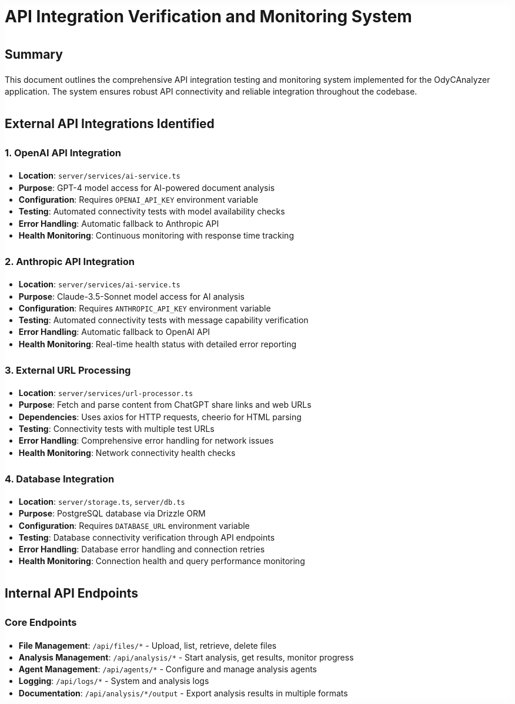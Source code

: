 # API Integration Verification and Monitoring System

## Summary

This document outlines the comprehensive API integration testing and monitoring system implemented for the OdyCAnalyzer application. The system ensures robust API connectivity and reliable integration throughout the codebase.

## External API Integrations Identified

### 1. OpenAI API Integration
- **Location**: `server/services/ai-service.ts`
- **Purpose**: GPT-4 model access for AI-powered document analysis
- **Configuration**: Requires `OPENAI_API_KEY` environment variable
- **Testing**: Automated connectivity tests with model availability checks
- **Error Handling**: Automatic fallback to Anthropic API
- **Health Monitoring**: Continuous monitoring with response time tracking

### 2. Anthropic API Integration  
- **Location**: `server/services/ai-service.ts`
- **Purpose**: Claude-3.5-Sonnet model access for AI analysis
- **Configuration**: Requires `ANTHROPIC_API_KEY` environment variable
- **Testing**: Automated connectivity tests with message capability verification
- **Error Handling**: Automatic fallback to OpenAI API
- **Health Monitoring**: Real-time health status with detailed error reporting

### 3. External URL Processing
- **Location**: `server/services/url-processor.ts`
- **Purpose**: Fetch and parse content from ChatGPT share links and web URLs
- **Dependencies**: Uses axios for HTTP requests, cheerio for HTML parsing
- **Testing**: Connectivity tests with multiple test URLs
- **Error Handling**: Comprehensive error handling for network issues
- **Health Monitoring**: Network connectivity health checks

### 4. Database Integration
- **Location**: `server/storage.ts`, `server/db.ts`
- **Purpose**: PostgreSQL database via Drizzle ORM
- **Configuration**: Requires `DATABASE_URL` environment variable
- **Testing**: Database connectivity verification through API endpoints
- **Error Handling**: Database error handling and connection retries
- **Health Monitoring**: Connection health and query performance monitoring

## Internal API Endpoints

### Core Endpoints
- **File Management**: `/api/files/*` - Upload, list, retrieve, delete files
- **Analysis Management**: `/api/analysis/*` - Start analysis, get results, monitor progress
- **Agent Management**: `/api/agents/*` - Configure and manage analysis agents
- **Logging**: `/api/logs/*` - System and analysis logs
- **Documentation**: `/api/analysis/*/output` - Export analysis results in multiple formats
